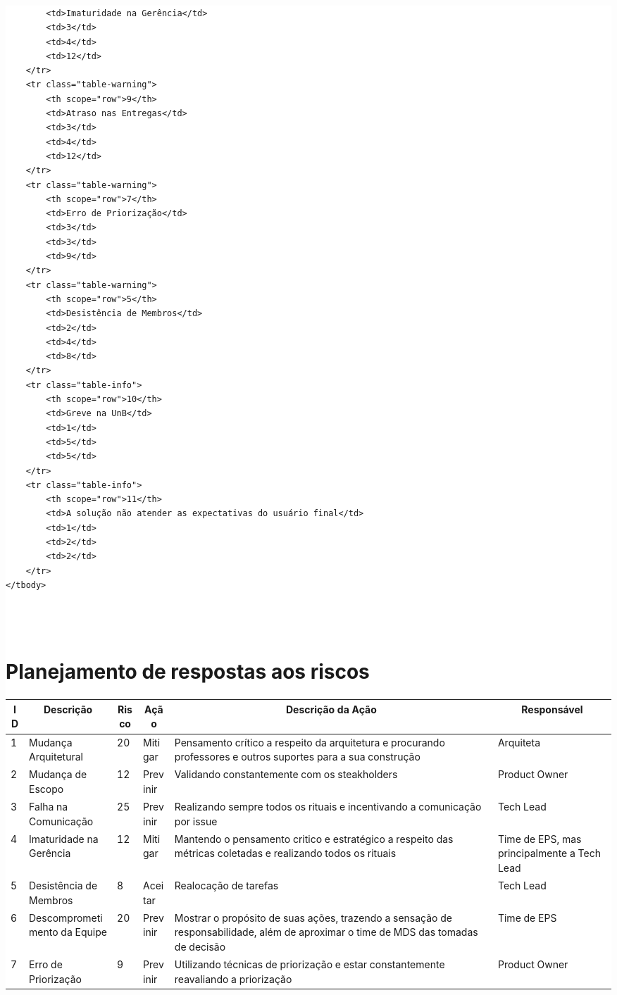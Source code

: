             <td>Imaturidade na Gerência</td>
            <td>3</td>
            <td>4</td>
            <td>12</td>
        </tr>
        <tr class="table-warning">
            <th scope="row">9</th>
            <td>Atraso nas Entregas</td>
            <td>3</td>
            <td>4</td>
            <td>12</td>
        </tr>
        <tr class="table-warning">
            <th scope="row">7</th>
            <td>Erro de Priorização</td>
            <td>3</td>
            <td>3</td>
            <td>9</td>
        </tr>
        <tr class="table-warning">
            <th scope="row">5</th>
            <td>Desistência de Membros</td>
            <td>2</td>
            <td>4</td>
            <td>8</td>
        </tr>
        <tr class="table-info">
            <th scope="row">10</th>
            <td>Greve na UnB</td>
            <td>1</td>
            <td>5</td>
            <td>5</td>
        </tr>
        <tr class="table-info">
            <th scope="row">11</th>
            <td>A solução não atender as expectativas do usuário final</td>
            <td>1</td>
            <td>2</td>
            <td>2</td>
        </tr>
    </tbody>
</table>

<br />
<br />

# Planejamento de respostas aos riscos

| ID | Descrição | Risco | Ação | Descrição da Ação | Responsável |
| - | - | - | - | - | - |
| 1 | Mudança Arquitetural | 20 | Mitigar |  Pensamento crítico a respeito da arquitetura e procurando professores e outros suportes para a sua construção   | Arquiteta |
| 2 | Mudança de Escopo | 12 | Previnir | Validando constantemente com os steakholders | Product Owner |
| 3 | Falha na Comunicação | 25 | Previnir | Realizando sempre todos os rituais e incentivando a comunicação por issue | Tech Lead |
| 4 | Imaturidade na Gerência | 12 | Mitigar | Mantendo o pensamento critico e estratégico a respeito das métricas coletadas e realizando todos os rituais | Time de EPS, mas principalmente a Tech Lead |
| 5 | Desistência de Membros | 8 | Aceitar | Realocação de tarefas | Tech Lead |
| 6 | Descomprometimento da Equipe | 20 | Previnir | Mostrar o propósito de suas ações, trazendo a sensação de responsabilidade, além de aproximar o time de MDS das tomadas de decisão | Time de EPS |
| 7 | Erro de Priorização | 9 | Previnir | Utilizando técnicas de priorização e estar constantemente reavaliando a priorização | Product Owner | 